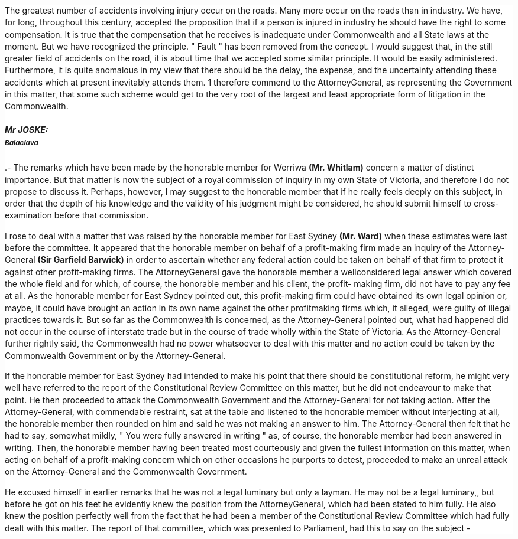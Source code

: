 The greatest number of accidents involving injury occur on the roads. Many more occur on the roads than in industry. We have, for long, throughout this century, accepted the proposition that if a person is injured in industry he should have the right to some compensation. It is true that the compensation that he receives is inadequate under Commonwealth and all State laws at the moment. But we have recognized the principle. " Fault " has been removed from the concept. I would suggest that, in the still greater field of accidents on the road, it is about time that we accepted some similar principle. It would be easily administered. Furthermore, it is quite anomalous in my view that there should be the delay, the expense, and the uncertainty attending these accidents which at present inevitably attends them.  1  therefore commend to the AttorneyGeneral, as representing the Government in this matter, that some such scheme would get to the very root of the largest and least appropriate form of litigation in the Commonwealth. 

##### Mr JOSKE:<br><small class="text-muted">Balaclava</small>

.- The remarks which have been made by the honorable member for Werriwa  **(Mr. Whitlam)**  concern a matter of distinct importance. But that matter is now the subject of a royal commission of inquiry in my own State of Victoria, and therefore I do not propose to discuss it. Perhaps, however, I may suggest to the honorable member that if he really feels deeply on this subject, in order that the depth of his knowledge and the validity of his judgment might be considered, he should submit himself to cross-examination before that commission. 

I rose to deal with a matter that was raised by the honorable member for East Sydney  **(Mr. Ward)**  when these estimates were last before the committee. It appeared that the honorable member on behalf of a profit-making firm made an inquiry of the Attorney-General  **(Sir Garfield Barwick)**  in order to ascertain whether any federal action could be taken on behalf of that firm to protect it against other profit-making firms. The AttorneyGeneral gave the honorable member a wellconsidered legal answer which covered the whole field and for which, of course, the honorable member and his client, the profit- making firm, did not have to pay any fee at all. As the honorable member for East Sydney pointed out, this profit-making firm could have obtained its own legal opinion or, maybe, it could have brought an action in its own name against the other profitmaking firms which, it alleged, were guilty of illegal practices towards it. But so far as the Commonwealth is concerned, as the Attorney-General pointed out, what had happened did not occur in the course of interstate trade but in the course of trade wholly within the State of Victoria. As the Attorney-General further rightly said, the Commonwealth had no power whatsoever to deal with this matter and no action could be taken by the Commonwealth Government or by the Attorney-General. 

If the honorable member for East Sydney had intended to make his point that there should be constitutional reform, he might very well have referred to the report of the Constitutional Review Committee on this matter, but he did not endeavour to make that point. He then proceeded to attack the Commonwealth Government and the Attorney-General for not taking action. After the Attorney-General, with commendable restraint, sat at the table and listened to the honorable member without interjecting at all, the honorable member then rounded on him and said he was not making an answer to him. The Attorney-General then felt that he had to say, somewhat mildly, " You were fully answered in writing " as, of course, the honorable member had been answered in writing. Then, the honorable member having been treated most courteously and given the fullest information on this matter, when acting on behalf of a profit-making concern which on other occasions he purports to detest, proceeded to make an unreal attack on the Attorney-General and the Commonwealth Government. 

He excused himself in earlier remarks that he was not a legal luminary but only a layman. He may not be a legal luminary,, but before he got on his feet he evidently knew the position from the AttorneyGeneral, which had been stated to him fully. He also knew the position perfectly well from the fact that he had been a member of the Constitutional Review Committee which had fully dealt with this matter. The report of that committee, which was presented to Parliament, had this to say on the subject - 
